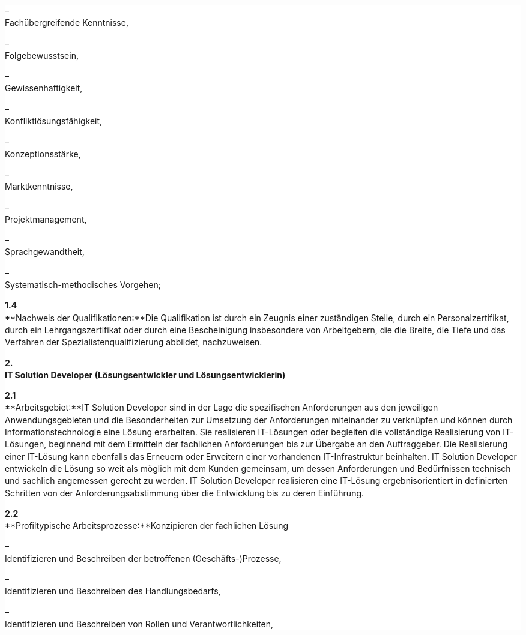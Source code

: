 –  
Fachübergreifende Kenntnisse,

–  
Folgebewusstsein,

–  
Gewissenhaftigkeit,

–  
Konfliktlösungsfähigkeit,

–  
Konzeptionsstärke,

–  
Marktkenntnisse,

–  
Projektmanagement,

–  
Sprachgewandtheit,

–  
Systematisch-methodisches Vorgehen;

**1.4**  
**Nachweis der Qualifikationen:**Die Qualifikation ist durch ein Zeugnis einer zuständigen Stelle, durch ein Personalzertifikat, durch ein Lehrgangszertifikat oder durch eine Bescheinigung insbesondere von Arbeitgebern, die die Breite, die Tiefe und das Verfahren der Spezialistenqualifizierung abbildet, nachzuweisen.

**2.**  
**IT Solution Developer (Lösungsentwickler und Lösungsentwicklerin)**

**2.1**  
**Arbeitsgebiet:**IT Solution Developer sind in der Lage die spezifischen Anforderungen aus den jeweiligen Anwendungsgebieten und die Besonderheiten zur Umsetzung der Anforderungen miteinander zu verknüpfen und können durch Informationstechnologie eine Lösung erarbeiten. Sie realisieren IT-Lösungen oder begleiten die vollständige Realisierung von IT-Lösungen, beginnend mit dem Ermitteln der fachlichen Anforderungen bis zur Übergabe an den Auftraggeber. Die Realisierung einer IT-Lösung kann ebenfalls das Erneuern oder Erweitern einer vorhandenen IT-Infrastruktur beinhalten. IT Solution Developer entwickeln die Lösung so weit als möglich mit dem Kunden gemeinsam, um dessen Anforderungen und Bedürfnissen technisch und sachlich angemessen gerecht zu werden. IT Solution Developer realisieren eine IT-Lösung ergebnisorientiert in definierten Schritten von der Anforderungsabstimmung über die Entwicklung bis zu deren Einführung.

**2.2**  
**Profiltypische Arbeitsprozesse:**Konzipieren der fachlichen Lösung

–  
Identifizieren und Beschreiben der betroffenen (Geschäfts-)Prozesse,

–  
Identifizieren und Beschreiben des Handlungsbedarfs,

–  
Identifizieren und Beschreiben von Rollen und Verantwortlichkeiten,
